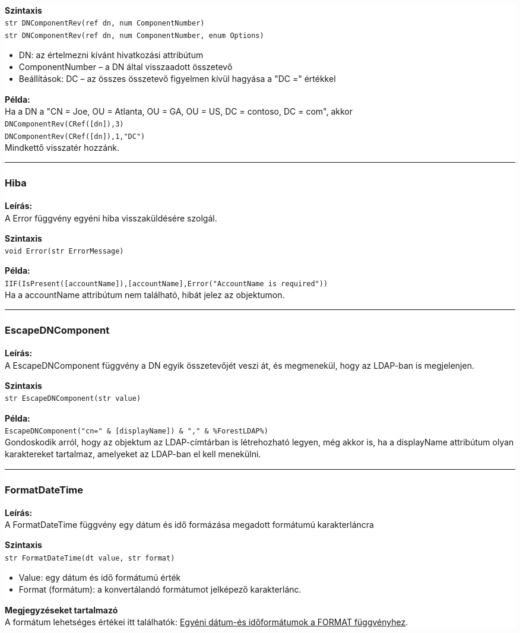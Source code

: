 **Szintaxis**  
`str DNComponentRev(ref dn, num ComponentNumber)`  
`str DNComponentRev(ref dn, num ComponentNumber, enum Options)`

* DN: az értelmezni kívánt hivatkozási attribútum
* ComponentNumber – a DN által visszaadott összetevő
* Beállítások: DC – az összes összetevő figyelmen kívül hagyása a "DC =" értékkel

**Példa:**  
Ha a DN a "CN = Joe, OU = Atlanta, OU = GA, OU = US, DC = contoso, DC = com", akkor  
`DNComponentRev(CRef([dn]),3)`  
`DNComponentRev(CRef([dn]),1,"DC")`  
Mindkettő visszatér hozzánk.

---
### <a name="error"></a>Hiba
**Leírás:**  
A Error függvény egyéni hiba visszaküldésére szolgál.

**Szintaxis**  
`void Error(str ErrorMessage)`

**Példa:**  
`IIF(IsPresent([accountName]),[accountName],Error("AccountName is required"))`  
Ha a accountName attribútum nem található, hibát jelez az objektumon.

---
### <a name="escapedncomponent"></a>EscapeDNComponent
**Leírás:**  
A EscapeDNComponent függvény a DN egyik összetevőjét veszi át, és megmenekül, hogy az LDAP-ban is megjelenjen.

**Szintaxis**  
`str EscapeDNComponent(str value)`

**Példa:**  
`EscapeDNComponent("cn=" & [displayName]) & "," & %ForestLDAP%)`  
Gondoskodik arról, hogy az objektum az LDAP-címtárban is létrehozható legyen, még akkor is, ha a displayName attribútum olyan karaktereket tartalmaz, amelyeket az LDAP-ban el kell menekülni.

---
### <a name="formatdatetime"></a>FormatDateTime
**Leírás:**  
A FormatDateTime függvény egy dátum és idő formázása megadott formátumú karakterláncra

**Szintaxis**  
`str FormatDateTime(dt value, str format)`

* Value: egy dátum és idő formátumú érték
* Format (formátum): a konvertálandó formátumot jelképező karakterlánc.

**Megjegyzéseket tartalmazó**  
A formátum lehetséges értékei itt találhatók: [Egyéni dátum-és időformátumok a FORMAT függvényhez](https://docs.microsoft.com/dax/custom-date-and-time-formats-for-the-format-function).
